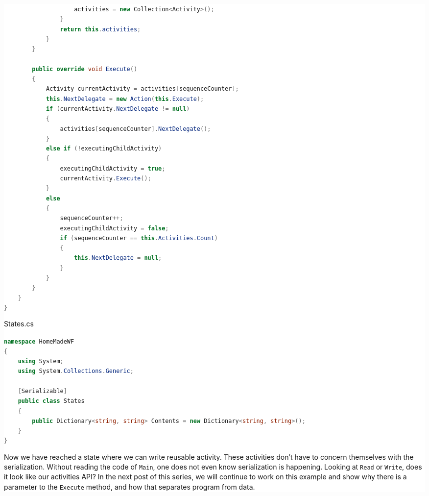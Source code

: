 ```C#
                    activities = new Collection<Activity>();
                }
                return this.activities;
            }
        }

        public override void Execute()
        {
            Activity currentActivity = activities[sequenceCounter];
            this.NextDelegate = new Action(this.Execute);
            if (currentActivity.NextDelegate != null)
            {
                activities[sequenceCounter].NextDelegate();
            }
            else if (!executingChildActivity)
            {
                executingChildActivity = true;
                currentActivity.Execute();
            }
            else
            {
                sequenceCounter++;
                executingChildActivity = false;
                if (sequenceCounter == this.Activities.Count)
                {
                    this.NextDelegate = null;
                }
            }
        }
    }
}
```
States.cs
```C#
namespace HomeMadeWF
{
    using System;
    using System.Collections.Generic;

    [Serializable]
    public class States
    {
        public Dictionary<string, string> Contents = new Dictionary<string, string>();
    }
}
```

Now we have reached a state where we can write reusable activity. These activities don’t have to concern themselves with the serialization. Without reading the code of `Main`, one does not even know serialization is happening. Looking at `Read` or `Write`, does it look like our activities API? In the next post of this series, we will continue to work on this example and show why there is a parameter to the `Execute` method, and how that separates program from data.

[1]: https://www.amazon.com/Essential-Windows-Workflow-Foundation-Dharma/dp/0321399838
[pic1]: 1-to-2.png
[pic2]: 2-to-3.png
[pic3]: 3-to-4.png
[pic4]: 4-to-5.png

